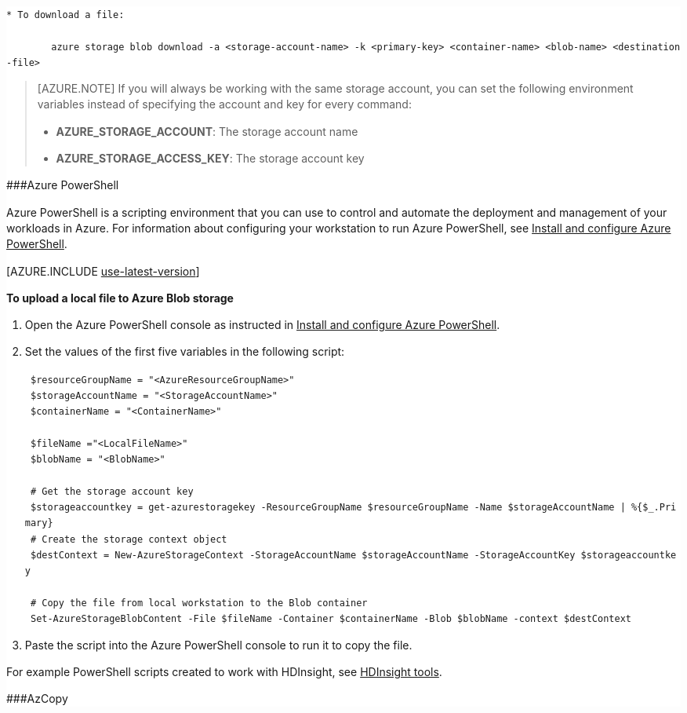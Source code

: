 	* To download a file:

			azure storage blob download -a <storage-account-name> -k <primary-key> <container-name> <blob-name> <destination-file>

> [AZURE.NOTE] If you will always be working with the same storage account, you can set the following environment variables instead of specifying the account and key for every command:
>
> * **AZURE\_STORAGE\_ACCOUNT**: The storage account name
>
> * **AZURE\_STORAGE\_ACCESS\_KEY**: The storage account key

###<a id="powershell"></a>Azure PowerShell

Azure PowerShell is a scripting environment that you can use to control and automate the deployment and management of your workloads in Azure. For information about configuring your workstation to run Azure PowerShell, see [Install and configure Azure PowerShell](/documentation/articles/powershell-install-configure/).

[AZURE.INCLUDE [use-latest-version](../includes/hdinsight-use-latest-powershell.md)]

**To upload a local file to Azure Blob storage**

1. Open the Azure PowerShell console as instructed in [Install and configure Azure PowerShell](/documentation/articles/powershell-install-configure/).
2. Set the values of the first five variables in the following script:

		$resourceGroupName = "<AzureResourceGroupName>"
		$storageAccountName = "<StorageAccountName>"
		$containerName = "<ContainerName>"

		$fileName ="<LocalFileName>"
		$blobName = "<BlobName>"

		# Get the storage account key
		$storageaccountkey = get-azurestoragekey -ResourceGroupName $resourceGroupName -Name $storageAccountName | %{$_.Primary}
		# Create the storage context object
		$destContext = New-AzureStorageContext -StorageAccountName $storageAccountName -StorageAccountKey $storageaccountkey

		# Copy the file from local workstation to the Blob container
		Set-AzureStorageBlobContent -File $fileName -Container $containerName -Blob $blobName -context $destContext

3. Paste the script into the Azure PowerShell console to run it to copy the file.

For example PowerShell scripts created to work with HDInsight, see [HDInsight tools](https://github.com/blackmist/hdinsight-tools).

###<a id="azcopy"></a>AzCopy


[azure-management-portal]: https://manage.windowsazure.cn
[azure-powershell]: http://msdn.microsoft.com/zh-cn/library/azure/jj152841.aspx
[azure-storage-client-library]: /documentation/articles/storage-dotnet-how-to-use-blobs/
[azure-create-storage-account]: /documentation/articles/storage-create-storage-account/
[azure-azcopy-download]: /documentation/articles/storage-use-azcopy/
[azure-azcopy]: /documentation/articles/storage-use-azcopy/
[hdinsight-use-sqoop]: /documentation/articles/hdinsight-use-sqoop/
[hdinsight-storage]: /documentation/articles/hdinsight-hadoop-use-blob-storage/
[hdinsight-submit-jobs]: /documentation/articles/hdinsight-submit-hadoop-jobs-programmatically/
[hdinsight-get-started]: /documentation/articles/hdinsight-hadoop-tutorial-get-started-windows-v1/
[hdinsight-use-hive]: /documentation/articles/hdinsight-use-hive/
[hdinsight-use-pig]: /documentation/articles/hdinsight-use-pig/
[hdinsight-provision]: /documentation/articles/hdinsight-provision-clusters-v1/
[sqldatabase-create-configure]: /documentation/articles/sql-database-get-started/
[apache-sqoop-guide]: http://sqoop.apache.org/docs/1.4.4/SqoopUserGuide.html
[Powershell-install-configure]: /documentation/articles/powershell-install-configure/
[azurecli]: /documentation/articles/xplat-cli-install/
[image-azure-storage-explorer]: ./media/hdinsight-upload-data/HDI.AzureStorageExplorer.png
[image-ase-addaccount]: ./media/hdinsight-upload-data/HDI.ASEAddAccount.png
[image-ase-blob]: ./media/hdinsight-upload-data/HDI.ASEBlob.png